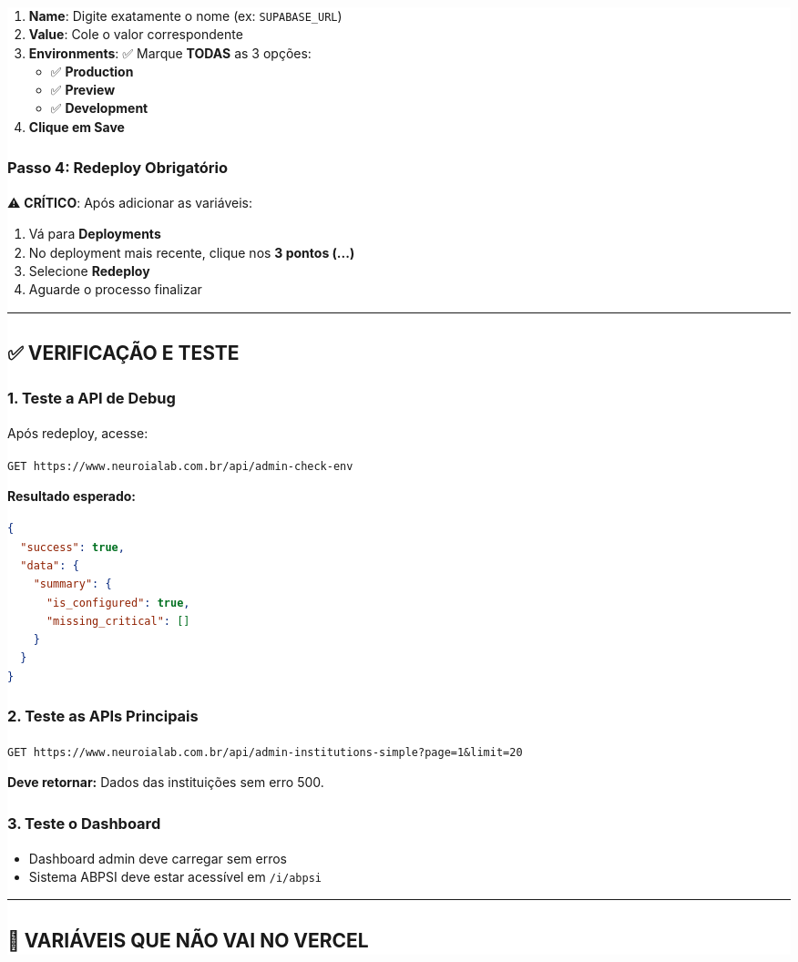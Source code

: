 1. **Name**: Digite exatamente o nome (ex: `SUPABASE_URL`)
2. **Value**: Cole o valor correspondente
3. **Environments**: ✅ Marque **TODAS** as 3 opções:
   - ✅ **Production**
   - ✅ **Preview**
   - ✅ **Development**
4. **Clique em Save**

### **Passo 4: Redeploy Obrigatório**
⚠️ **CRÍTICO**: Após adicionar as variáveis:

1. Vá para **Deployments**
2. No deployment mais recente, clique nos **3 pontos (...)**
3. Selecione **Redeploy**
4. Aguarde o processo finalizar

---

## ✅ VERIFICAÇÃO E TESTE

### **1. Teste a API de Debug**
Após redeploy, acesse:
```
GET https://www.neuroialab.com.br/api/admin-check-env
```

**Resultado esperado:**
```json
{
  "success": true,
  "data": {
    "summary": {
      "is_configured": true,
      "missing_critical": []
    }
  }
}
```

### **2. Teste as APIs Principais**
```
GET https://www.neuroialab.com.br/api/admin-institutions-simple?page=1&limit=20
```

**Deve retornar:** Dados das instituições sem erro 500.

### **3. Teste o Dashboard**
- Dashboard admin deve carregar sem erros
- Sistema ABPSI deve estar acessível em `/i/abpsi`

---

## 🚫 VARIÁVEIS QUE **NÃO** VAI NO VERCEL
